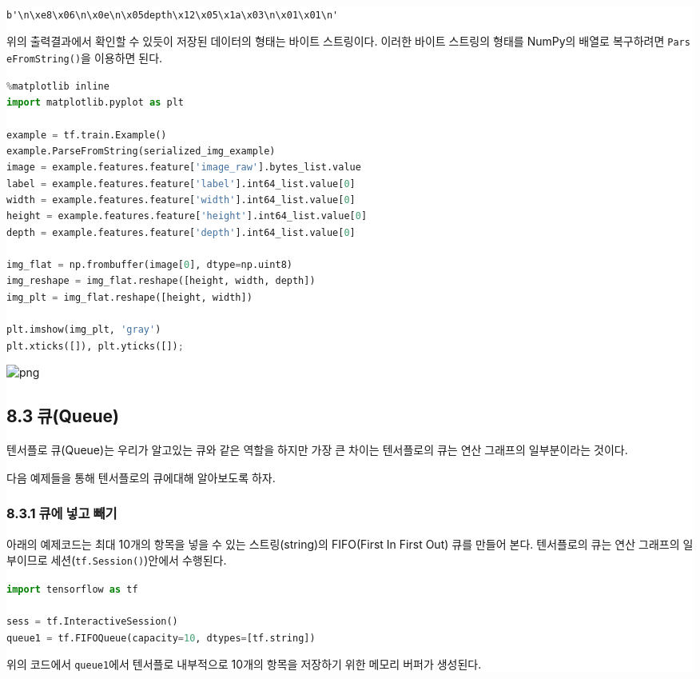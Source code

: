     b'\n\xe8\x06\n\x0e\n\x05depth\x12\x05\x1a\x03\n\x01\x01\n'




위의 출력결과에서 확인할 수 있듯이 저장된 데이터의 형태는 바이트 스트링이다. 이러한 바이트 스트링의 형태를 NumPy의 배열로 복구하려면 `ParseFromString()`을 이용하면 된다.


```python
%matplotlib inline
import matplotlib.pyplot as plt

example = tf.train.Example()
example.ParseFromString(serialized_img_example)
image = example.features.feature['image_raw'].bytes_list.value
label = example.features.feature['label'].int64_list.value[0]
width = example.features.feature['width'].int64_list.value[0]
height = example.features.feature['height'].int64_list.value[0]
depth = example.features.feature['depth'].int64_list.value[0]

img_flat = np.frombuffer(image[0], dtype=np.uint8)
img_reshape = img_flat.reshape([height, width, depth])
img_plt = img_flat.reshape([height, width])

plt.imshow(img_plt, 'gray')
plt.xticks([]), plt.yticks([]);
```


![png](output_15_0.png)




## 8.3 큐(Queue)

텐서플로 큐(Queue)는 우리가 알고있는 큐와 같은 역할을 하지만 가장 큰 차이는 텐서플로의 큐는 연산 그래프의 일부분이라는 것이다. 

다음 예제들을 통해 텐서플로의 큐에대해 알아보도록 하자.

 

### 8.3.1 큐에 넣고 빼기

아래의 예제코드는 최대 10개의 항목을 넣을 수 있는 스트링(string)의 FIFO(First In First Out) 큐를 만들어 본다. 텐서플로의 큐는 연산 그래프의 일부이므로 세션(`tf.Session()`)안에서 수행된다. 


```python
import tensorflow as tf

sess = tf.InteractiveSession()
queue1 = tf.FIFOQueue(capacity=10, dtypes=[tf.string])
```

 

위의 코드에서 `queue1`에서 텐서플로 내부적으로 10개의 항목을 저장하기 위한 메모리 버퍼가 생성된다.
